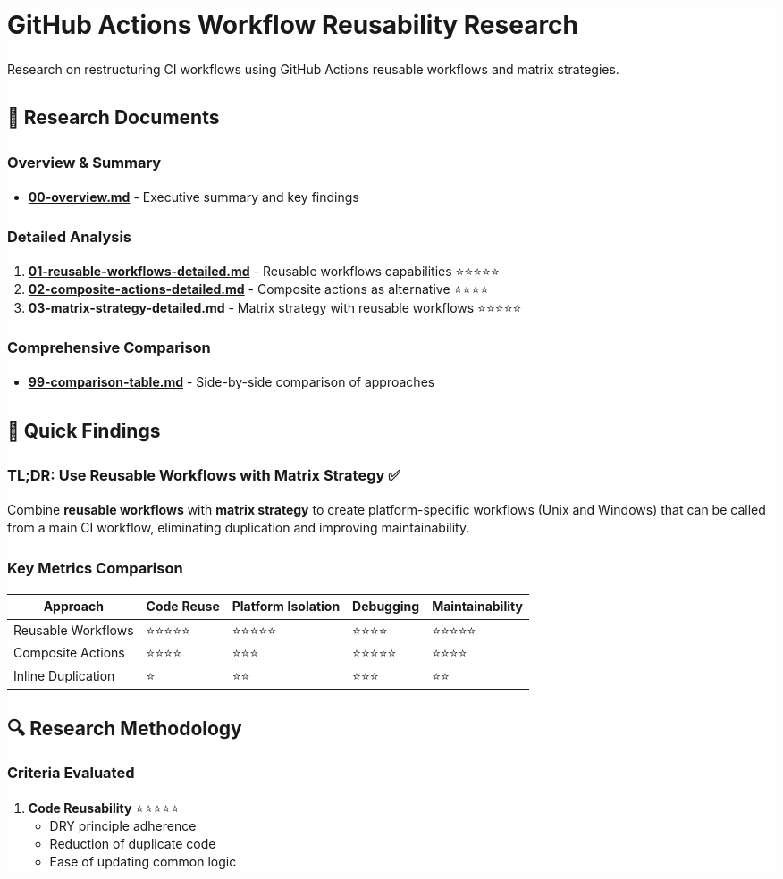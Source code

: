 # GitHub Actions Workflow Reusability Research

Research on restructuring CI workflows using GitHub Actions reusable workflows and matrix strategies.

## 📁 Research Documents

### Overview & Summary

- **[00-overview.md](00-overview.md)** - Executive summary and key findings

### Detailed Analysis

1. **[01-reusable-workflows-detailed.md](01-reusable-workflows-detailed.md)** - Reusable workflows capabilities ⭐⭐⭐⭐⭐
2. **[02-composite-actions-detailed.md](02-composite-actions-detailed.md)** - Composite actions as alternative ⭐⭐⭐⭐
3. **[03-matrix-strategy-detailed.md](03-matrix-strategy-detailed.md)** - Matrix strategy with reusable workflows ⭐⭐⭐⭐⭐

### Comprehensive Comparison

- **[99-comparison-table.md](99-comparison-table.md)** - Side-by-side comparison of approaches

## 🎯 Quick Findings

### TL;DR: Use Reusable Workflows with Matrix Strategy ✅

Combine **reusable workflows** with **matrix strategy** to create platform-specific workflows (Unix and Windows) that can be called from a main CI workflow, eliminating duplication and improving maintainability.

### Key Metrics Comparison

| Approach           | Code Reuse | Platform Isolation | Debugging | Maintainability |
| ------------------ | ---------- | ------------------ | --------- | --------------- |
| Reusable Workflows | ⭐⭐⭐⭐⭐      | ⭐⭐⭐⭐⭐              | ⭐⭐⭐⭐      | ⭐⭐⭐⭐⭐           |
| Composite Actions  | ⭐⭐⭐⭐       | ⭐⭐⭐                | ⭐⭐⭐⭐⭐     | ⭐⭐⭐⭐            |
| Inline Duplication | ⭐          | ⭐⭐                 | ⭐⭐⭐       | ⭐⭐              |

## 🔍 Research Methodology

### Criteria Evaluated

1. **Code Reusability** ⭐⭐⭐⭐⭐
   - DRY principle adherence
   - Reduction of duplicate code
   - Ease of updating common logic
